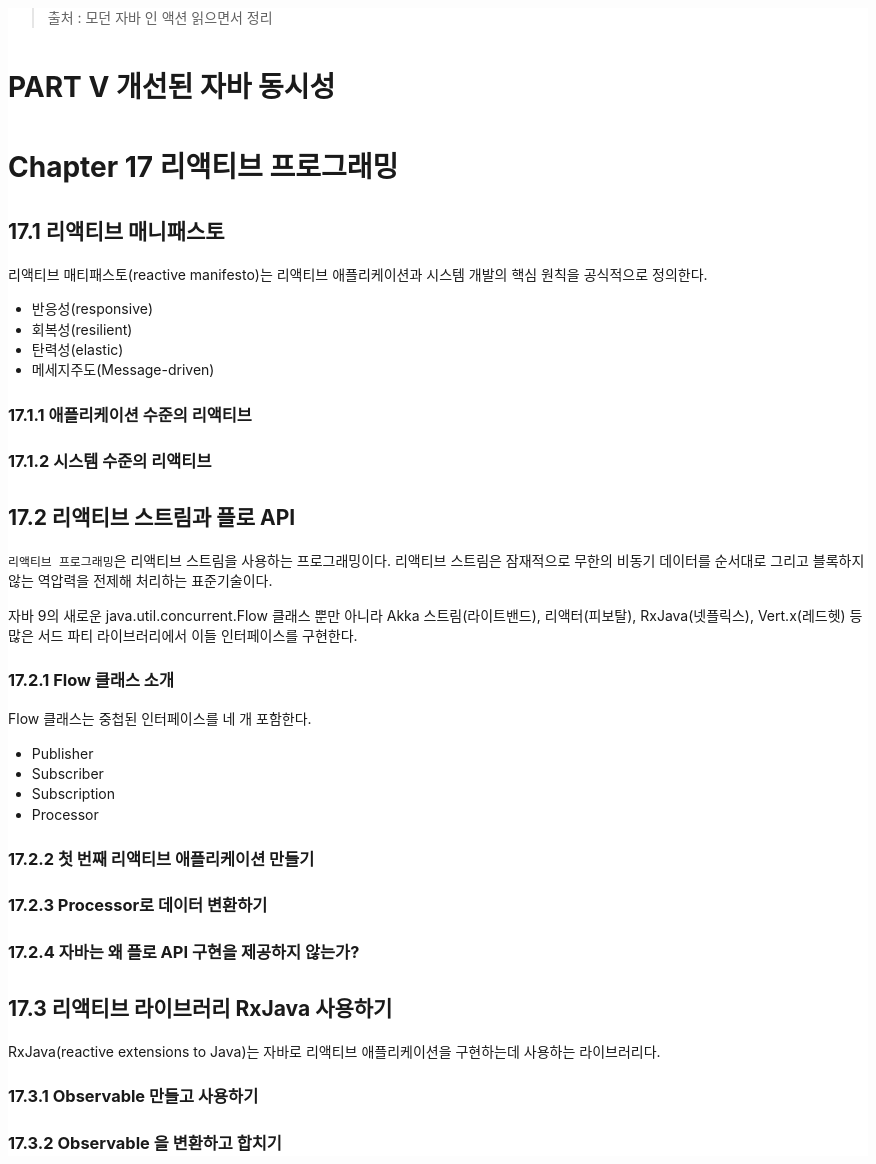 > 출처 : 모던 자바 인 액션 읽으면서 정리

# PART Ⅴ 개선된 자바 동시성
# Chapter 17 리액티브 프로그래밍

## 17.1 리액티브 매니패스토
리액티브 매티패스토(reactive manifesto)는 리액티브 애플리케이션과 시스템 개발의 핵심 원칙을 공식적으로 정의한다.
- 반응성(responsive)
- 회복성(resilient)
- 탄력성(elastic)
- 메세지주도(Message-driven)

### 17.1.1 애플리케이션 수준의 리액티브
### 17.1.2 시스템 수준의 리액티브

## 17.2 리액티브 스트림과 플로 API
`리액티브 프로그래밍`은 리액티브 스트림을 사용하는 프로그래밍이다. 리액티브 스트림은 잠재적으로 무한의 비동기
데이터를 순서대로 그리고 블록하지 않는 역압력을 전제해 처리하는 표준기술이다.

자바 9의 새로운 java.util.concurrent.Flow 클래스 뿐만 아니라
Akka 스트림(라이트밴드), 
리액터(피보탈), 
RxJava(넷플릭스), 
Vert.x(레드헷) 
등 많은 서드 파티 라이브러리에서 이들 인터페이스를 구현한다.

### 17.2.1 Flow 클래스 소개
Flow 클래스는 중첩된 인터페이스를 네 개 포함한다.
- Publisher
- Subscriber
- Subscription
- Processor

### 17.2.2 첫 번째 리액티브 애플리케이션 만들기
### 17.2.3 Processor로 데이터 변환하기
### 17.2.4 자바는 왜 플로 API 구현을 제공하지 않는가?

## 17.3 리액티브 라이브러리 RxJava 사용하기
RxJava(reactive extensions to Java)는 자바로 리액티브 애플리케이션을 구현하는데 사용하는 라이브러리다.

### 17.3.1 Observable 만들고 사용하기
### 17.3.2 Observable 을 변환하고 합치기
